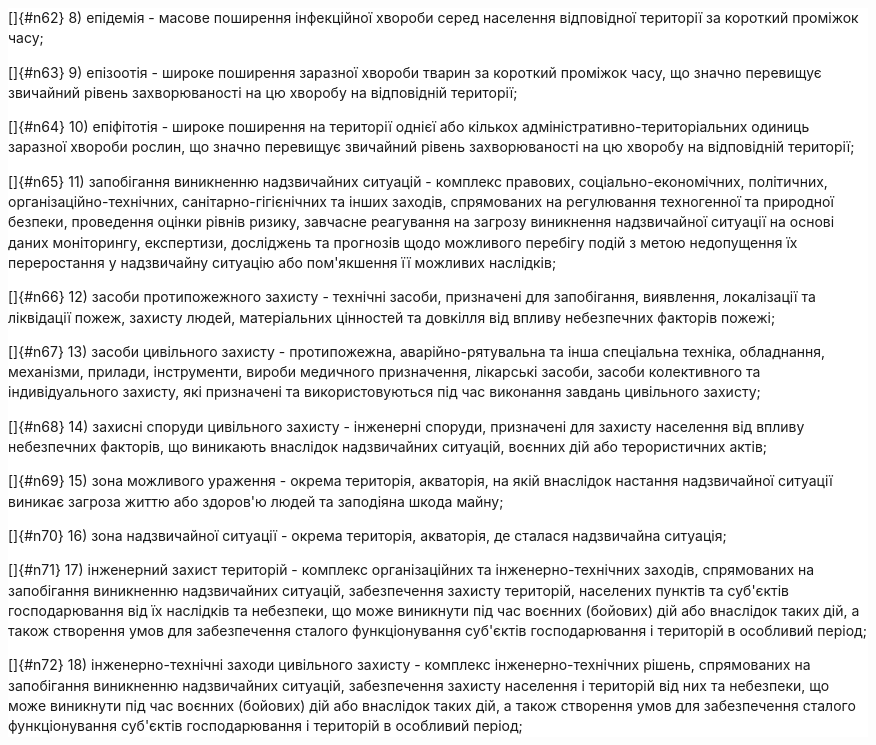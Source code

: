 []{#n62}
8) епідемія - масове поширення інфекційної хвороби серед населення відповідної території за короткий проміжок часу;

[]{#n63}
9) епізоотія - широке поширення заразної хвороби тварин за короткий проміжок часу, що значно перевищує звичайний рівень захворюваності на цю хворобу на відповідній території;

[]{#n64}
10) епіфітотія - широке поширення на території однієї або кількох адміністративно-територіальних одиниць заразної хвороби рослин, що значно перевищує звичайний рівень захворюваності на цю хворобу на відповідній території;

[]{#n65}
11) запобігання виникненню надзвичайних ситуацій - комплекс правових, соціально-економічних, політичних, організаційно-технічних, санітарно-гігієнічних та інших заходів, спрямованих на регулювання техногенної та природної безпеки, проведення оцінки рівнів ризику, завчасне реагування на загрозу виникнення надзвичайної ситуації на основі даних моніторингу, експертизи, досліджень та прогнозів щодо можливого перебігу подій з метою недопущення їх переростання у надзвичайну ситуацію або пом'якшення її можливих наслідків;

[]{#n66}
12) засоби протипожежного захисту - технічні засоби, призначені для запобігання, виявлення, локалізації та ліквідації пожеж, захисту людей, матеріальних цінностей та довкілля від впливу небезпечних факторів пожежі;

[]{#n67}
13) засоби цивільного захисту - протипожежна, аварійно-рятувальна та інша спеціальна техніка, обладнання, механізми, прилади, інструменти, вироби медичного призначення, лікарські засоби, засоби колективного та індивідуального захисту, які призначені та використовуються під час виконання завдань цивільного захисту;

[]{#n68}
14) захисні споруди цивільного захисту - інженерні споруди, призначені для захисту населення від впливу небезпечних факторів, що виникають внаслідок надзвичайних ситуацій, воєнних дій або терористичних актів;

[]{#n69}
15) зона можливого ураження - окрема територія, акваторія, на якій внаслідок настання надзвичайної ситуації виникає загроза життю або здоров'ю людей та заподіяна шкода майну;

[]{#n70}
16) зона надзвичайної ситуації - окрема територія, акваторія, де сталася надзвичайна ситуація;

[]{#n71}
17) інженерний захист територій - комплекс організаційних та інженерно-технічних заходів, спрямованих на запобігання виникненню надзвичайних ситуацій, забезпечення захисту територій, населених пунктів та суб'єктів господарювання від їх наслідків та небезпеки, що може виникнути під час воєнних (бойових) дій або внаслідок таких дій, а також створення умов для забезпечення сталого функціонування суб'єктів господарювання і територій в особливий період;

[]{#n72}
18) інженерно-технічні заходи цивільного захисту - комплекс інженерно-технічних рішень, спрямованих на запобігання виникненню надзвичайних ситуацій, забезпечення захисту населення і територій від них та небезпеки, що може виникнути під час воєнних (бойових) дій або внаслідок таких дій, а також створення умов для забезпечення сталого функціонування суб'єктів господарювання і територій в особливий період;
